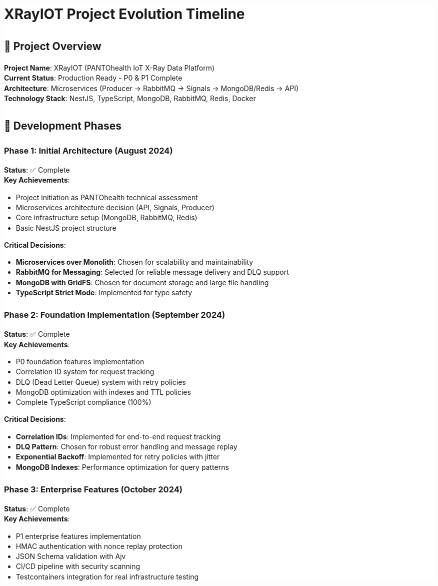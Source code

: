 # XRayIOT Project Evolution Timeline

## 🎯 **Project Overview**

**Project Name**: XRayIOT (PANTOhealth IoT X-Ray Data Platform)  
**Current Status**: Production Ready - P0 & P1 Complete  
**Architecture**: Microservices (Producer → RabbitMQ → Signals → MongoDB/Redis → API)  
**Technology Stack**: NestJS, TypeScript, MongoDB, RabbitMQ, Redis, Docker

## 📅 **Development Phases**

### **Phase 1: Initial Architecture (August 2024)**
**Status**: ✅ Complete  
**Key Achievements**:
- Project initiation as PANTOhealth technical assessment
- Microservices architecture decision (API, Signals, Producer)
- Core infrastructure setup (MongoDB, RabbitMQ, Redis)
- Basic NestJS project structure

**Critical Decisions**:
- **Microservices over Monolith**: Chosen for scalability and maintainability
- **RabbitMQ for Messaging**: Selected for reliable message delivery and DLQ support
- **MongoDB with GridFS**: Chosen for document storage and large file handling
- **TypeScript Strict Mode**: Implemented for type safety

### **Phase 2: Foundation Implementation (September 2024)**
**Status**: ✅ Complete  
**Key Achievements**:
- P0 foundation features implementation
- Correlation ID system for request tracking
- DLQ (Dead Letter Queue) system with retry policies
- MongoDB optimization with indexes and TTL policies
- Complete TypeScript compliance (100%)

**Critical Decisions**:
- **Correlation IDs**: Implemented for end-to-end request tracking
- **DLQ Pattern**: Chosen for robust error handling and message replay
- **Exponential Backoff**: Implemented for retry policies with jitter
- **MongoDB Indexes**: Performance optimization for query patterns

### **Phase 3: Enterprise Features (October 2024)**
**Status**: ✅ Complete  
**Key Achievements**:
- P1 enterprise features implementation
- HMAC authentication with nonce replay protection
- JSON Schema validation with Ajv
- CI/CD pipeline with security scanning
- Testcontainers integration for real infrastructure testing
